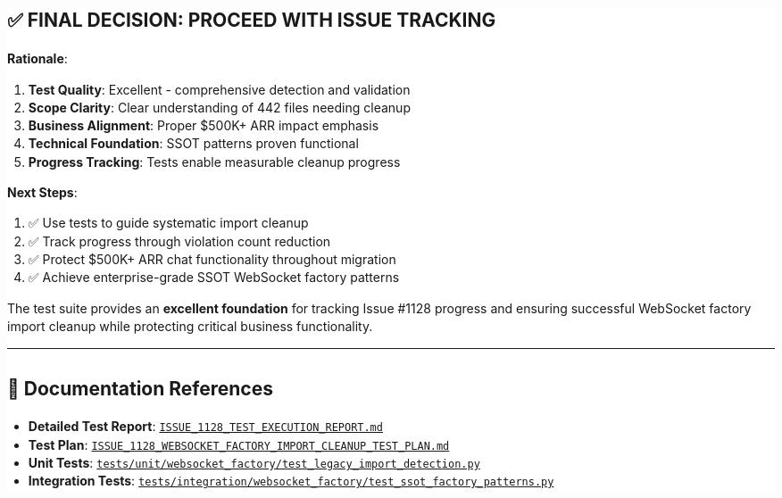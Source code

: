
## ✅ FINAL DECISION: PROCEED WITH ISSUE TRACKING

**Rationale**:
1. **Test Quality**: Excellent - comprehensive detection and validation
2. **Scope Clarity**: Clear understanding of 442 files needing cleanup
3. **Business Alignment**: Proper $500K+ ARR impact emphasis
4. **Technical Foundation**: SSOT patterns proven functional
5. **Progress Tracking**: Tests enable measurable cleanup progress

**Next Steps**:
1. ✅ Use tests to guide systematic import cleanup
2. ✅ Track progress through violation count reduction
3. ✅ Protect $500K+ ARR chat functionality throughout migration
4. ✅ Achieve enterprise-grade SSOT WebSocket factory patterns

The test suite provides an **excellent foundation** for tracking Issue #1128 progress and ensuring successful WebSocket factory import cleanup while protecting critical business functionality.

---

## 📁 Documentation References

- **Detailed Test Report**: [`ISSUE_1128_TEST_EXECUTION_REPORT.md`](ISSUE_1128_TEST_EXECUTION_REPORT.md)
- **Test Plan**: [`ISSUE_1128_WEBSOCKET_FACTORY_IMPORT_CLEANUP_TEST_PLAN.md`](ISSUE_1128_WEBSOCKET_FACTORY_IMPORT_CLEANUP_TEST_PLAN.md)
- **Unit Tests**: [`tests/unit/websocket_factory/test_legacy_import_detection.py`](tests/unit/websocket_factory/test_legacy_import_detection.py)
- **Integration Tests**: [`tests/integration/websocket_factory/test_ssot_factory_patterns.py`](tests/integration/websocket_factory/test_ssot_factory_patterns.py)